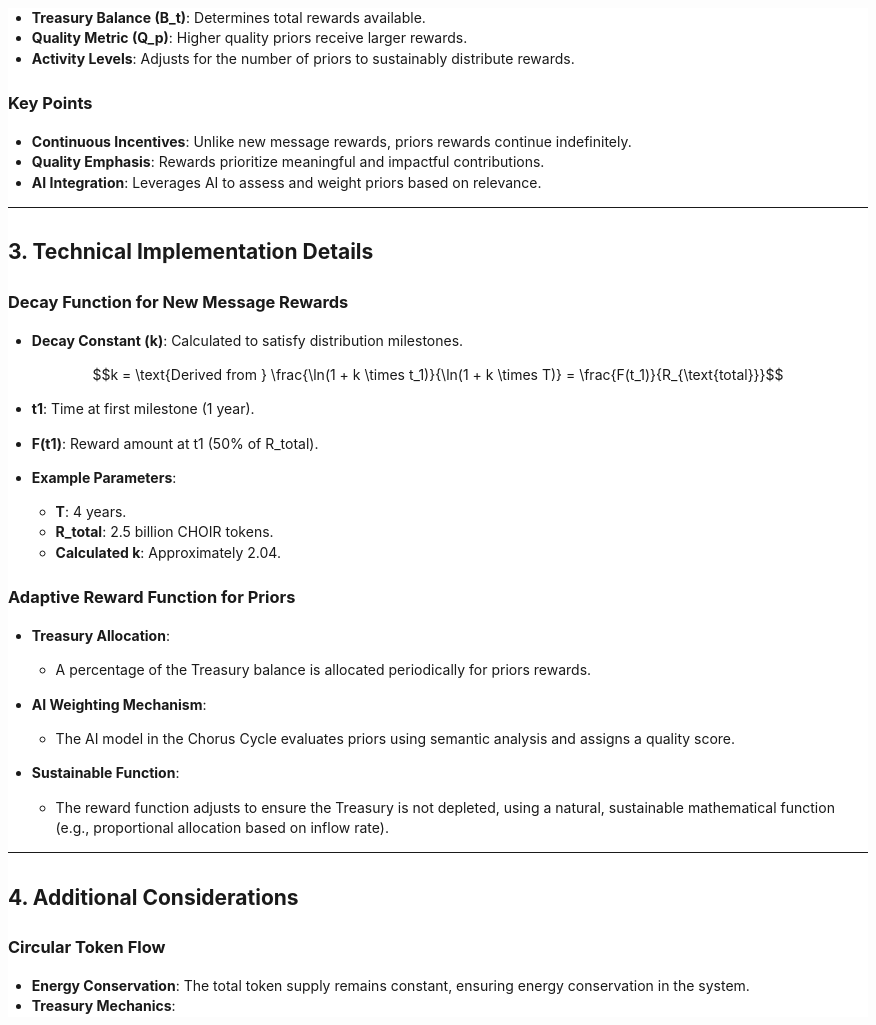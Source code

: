 - **Treasury Balance (B_t)**: Determines total rewards available.
- **Quality Metric (Q_p)**: Higher quality priors receive larger rewards.
- **Activity Levels**: Adjusts for the number of priors to sustainably distribute rewards.

### Key Points

- **Continuous Incentives**: Unlike new message rewards, priors rewards continue indefinitely.
- **Quality Emphasis**: Rewards prioritize meaningful and impactful contributions.
- **AI Integration**: Leverages AI to assess and weight priors based on relevance.

---

## 3. Technical Implementation Details

### Decay Function for New Message Rewards

- **Decay Constant (k)**: Calculated to satisfy distribution milestones.

```math
k = \text{Derived from } \frac{\ln(1 + k \times t_1)}{\ln(1 + k \times T)} = \frac{F(t_1)}{R_{\text{total}}}
```

- **t1**: Time at first milestone (1 year).
- **F(t1)**: Reward amount at t1 (50% of R_total).

- **Example Parameters**:

  - **T**: 4 years.
  - **R_total**: 2.5 billion CHOIR tokens.
  - **Calculated k**: Approximately 2.04.

### Adaptive Reward Function for Priors

- **Treasury Allocation**:

  - A percentage of the Treasury balance is allocated periodically for priors rewards.

- **AI Weighting Mechanism**:

  - The AI model in the Chorus Cycle evaluates priors using semantic analysis and assigns a quality score.

- **Sustainable Function**:

  - The reward function adjusts to ensure the Treasury is not depleted, using a natural, sustainable mathematical function (e.g., proportional allocation based on inflow rate).

---

## 4. Additional Considerations

### Circular Token Flow

- **Energy Conservation**: The total token supply remains constant, ensuring energy conservation in the system.
- **Treasury Mechanics**:
